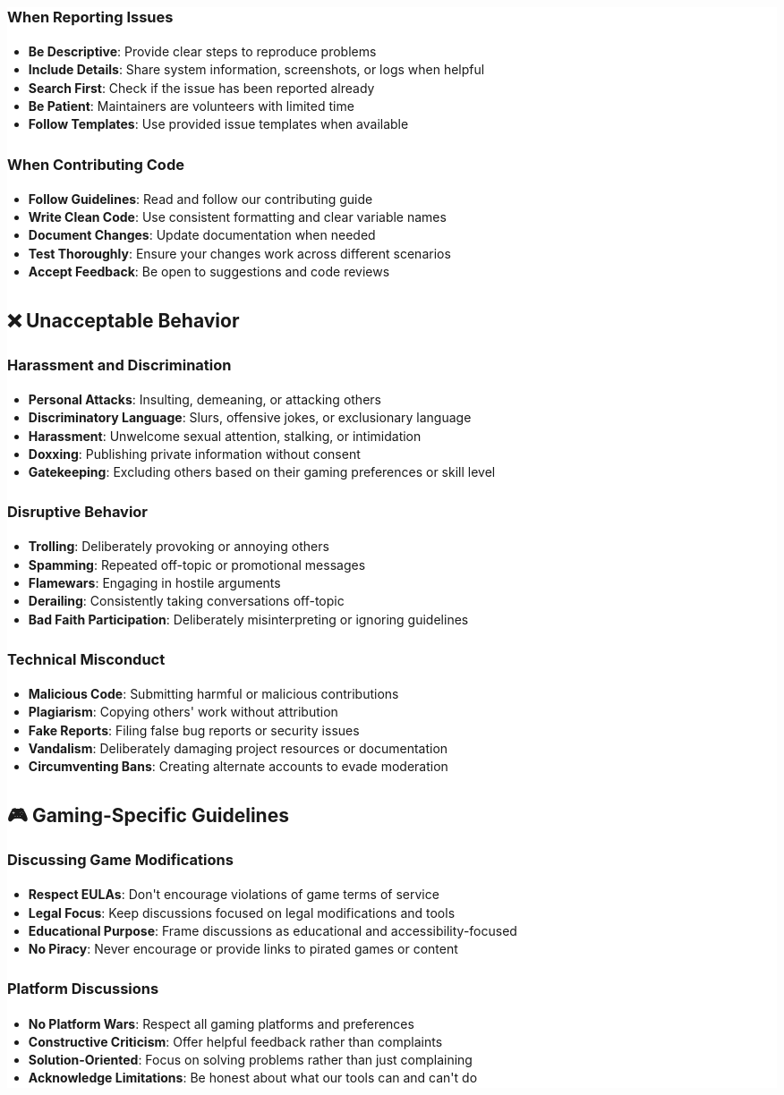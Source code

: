 ### When Reporting Issues
- **Be Descriptive**: Provide clear steps to reproduce problems
- **Include Details**: Share system information, screenshots, or logs when helpful
- **Search First**: Check if the issue has been reported already
- **Be Patient**: Maintainers are volunteers with limited time
- **Follow Templates**: Use provided issue templates when available

### When Contributing Code
- **Follow Guidelines**: Read and follow our contributing guide
- **Write Clean Code**: Use consistent formatting and clear variable names
- **Document Changes**: Update documentation when needed
- **Test Thoroughly**: Ensure your changes work across different scenarios
- **Accept Feedback**: Be open to suggestions and code reviews

## ❌ Unacceptable Behavior

### Harassment and Discrimination
- **Personal Attacks**: Insulting, demeaning, or attacking others
- **Discriminatory Language**: Slurs, offensive jokes, or exclusionary language
- **Harassment**: Unwelcome sexual attention, stalking, or intimidation
- **Doxxing**: Publishing private information without consent
- **Gatekeeping**: Excluding others based on their gaming preferences or skill level

### Disruptive Behavior
- **Trolling**: Deliberately provoking or annoying others
- **Spamming**: Repeated off-topic or promotional messages
- **Flamewars**: Engaging in hostile arguments
- **Derailing**: Consistently taking conversations off-topic
- **Bad Faith Participation**: Deliberately misinterpreting or ignoring guidelines

### Technical Misconduct
- **Malicious Code**: Submitting harmful or malicious contributions
- **Plagiarism**: Copying others' work without attribution
- **Fake Reports**: Filing false bug reports or security issues
- **Vandalism**: Deliberately damaging project resources or documentation
- **Circumventing Bans**: Creating alternate accounts to evade moderation

## 🎮 Gaming-Specific Guidelines

### Discussing Game Modifications
- **Respect EULAs**: Don't encourage violations of game terms of service
- **Legal Focus**: Keep discussions focused on legal modifications and tools
- **Educational Purpose**: Frame discussions as educational and accessibility-focused
- **No Piracy**: Never encourage or provide links to pirated games or content

### Platform Discussions
- **No Platform Wars**: Respect all gaming platforms and preferences
- **Constructive Criticism**: Offer helpful feedback rather than complaints
- **Solution-Oriented**: Focus on solving problems rather than just complaining
- **Acknowledge Limitations**: Be honest about what our tools can and can't do
